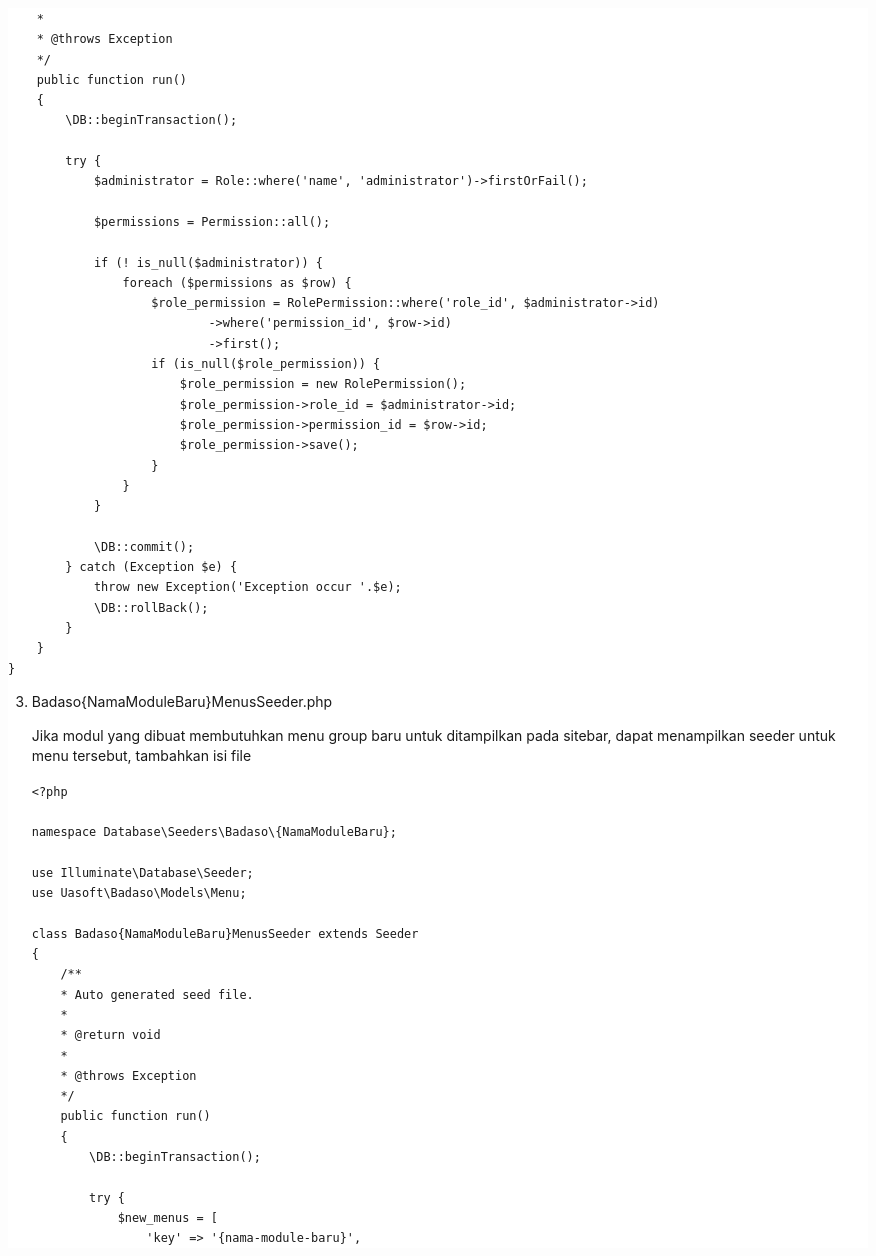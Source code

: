    ```
       *
       * @throws Exception
       */
       public function run()
       {
           \DB::beginTransaction();

           try {
               $administrator = Role::where('name', 'administrator')->firstOrFail();

               $permissions = Permission::all();

               if (! is_null($administrator)) {
                   foreach ($permissions as $row) {
                       $role_permission = RolePermission::where('role_id', $administrator->id)
                               ->where('permission_id', $row->id)
                               ->first();
                       if (is_null($role_permission)) {
                           $role_permission = new RolePermission();
                           $role_permission->role_id = $administrator->id;
                           $role_permission->permission_id = $row->id;
                           $role_permission->save();
                       }
                   }
               }

               \DB::commit();
           } catch (Exception $e) {
               throw new Exception('Exception occur '.$e);
               \DB::rollBack();
           }
       }
   }
   ```

3. Badaso{NamaModuleBaru}MenusSeeder.php

   Jika modul yang dibuat membutuhkan menu group baru untuk ditampilkan pada sitebar, dapat menampilkan seeder untuk menu tersebut, tambahkan isi file

   ```
   <?php

   namespace Database\Seeders\Badaso\{NamaModuleBaru};

   use Illuminate\Database\Seeder;
   use Uasoft\Badaso\Models\Menu;

   class Badaso{NamaModuleBaru}MenusSeeder extends Seeder
   {
       /**
       * Auto generated seed file.
       *
       * @return void
       *
       * @throws Exception
       */
       public function run()
       {
           \DB::beginTransaction();

           try {
               $new_menus = [
                   'key' => '{nama-module-baru}',
   ```